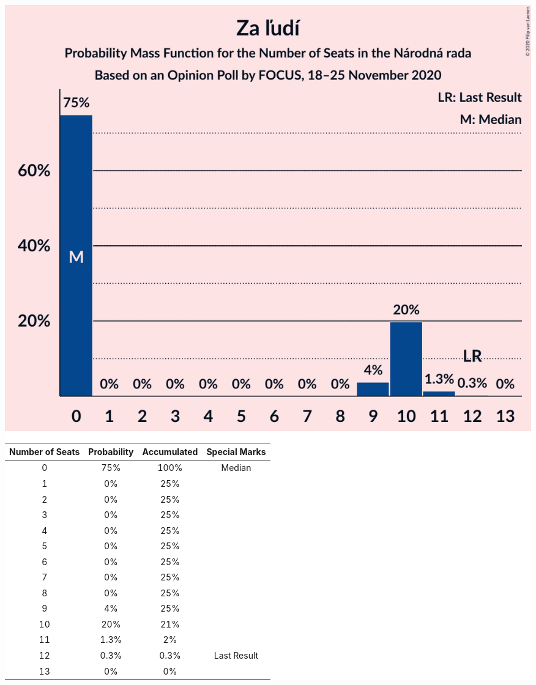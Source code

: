 ![Graph with seats probability mass function not yet produced](2020-11-25-FOCUS-seats-pmf-zaľudí.png "Seats Probability Mass Function")

| Number of Seats | Probability | Accumulated | Special Marks |
|:---------------:|:-----------:|:-----------:|:-------------:|
| 0 | 75% | 100% | Median |
| 1 | 0% | 25% |  |
| 2 | 0% | 25% |  |
| 3 | 0% | 25% |  |
| 4 | 0% | 25% |  |
| 5 | 0% | 25% |  |
| 6 | 0% | 25% |  |
| 7 | 0% | 25% |  |
| 8 | 0% | 25% |  |
| 9 | 4% | 25% |  |
| 10 | 20% | 21% |  |
| 11 | 1.3% | 2% |  |
| 12 | 0.3% | 0.3% | Last Result |
| 13 | 0% | 0% |  |
